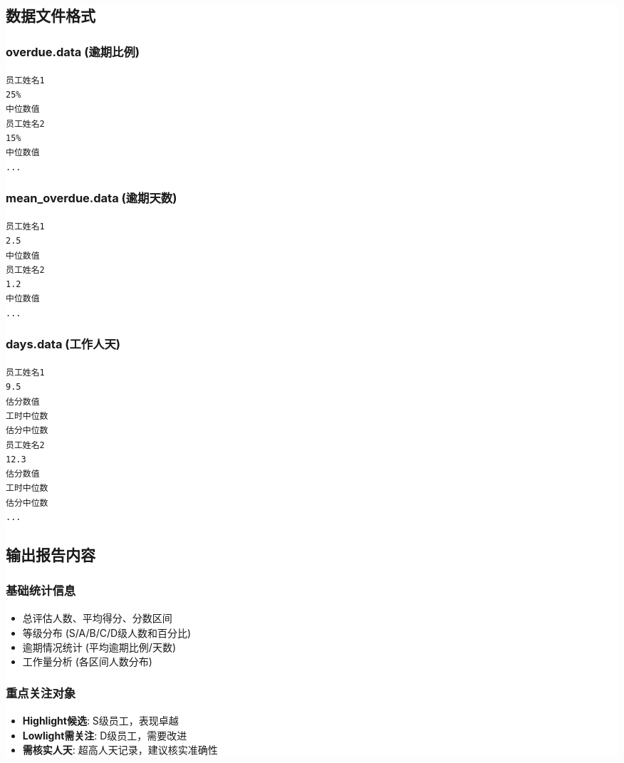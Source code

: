 ## 数据文件格式

### overdue.data (逾期比例)
```
员工姓名1
25%
中位数值
员工姓名2
15%
中位数值
...
```

### mean_overdue.data (逾期天数)
```
员工姓名1
2.5
中位数值
员工姓名2
1.2
中位数值
...
```

### days.data (工作人天)
```
员工姓名1
9.5
估分数值
工时中位数
估分中位数
员工姓名2
12.3
估分数值
工时中位数
估分中位数
...
```

## 输出报告内容

### 基础统计信息
- 总评估人数、平均得分、分数区间
- 等级分布 (S/A/B/C/D级人数和百分比)
- 逾期情况统计 (平均逾期比例/天数)
- 工作量分析 (各区间人数分布)

### 重点关注对象
- **Highlight候选**: S级员工，表现卓越
- **Lowlight需关注**: D级员工，需要改进
- **需核实人天**: 超高人天记录，建议核实准确性
